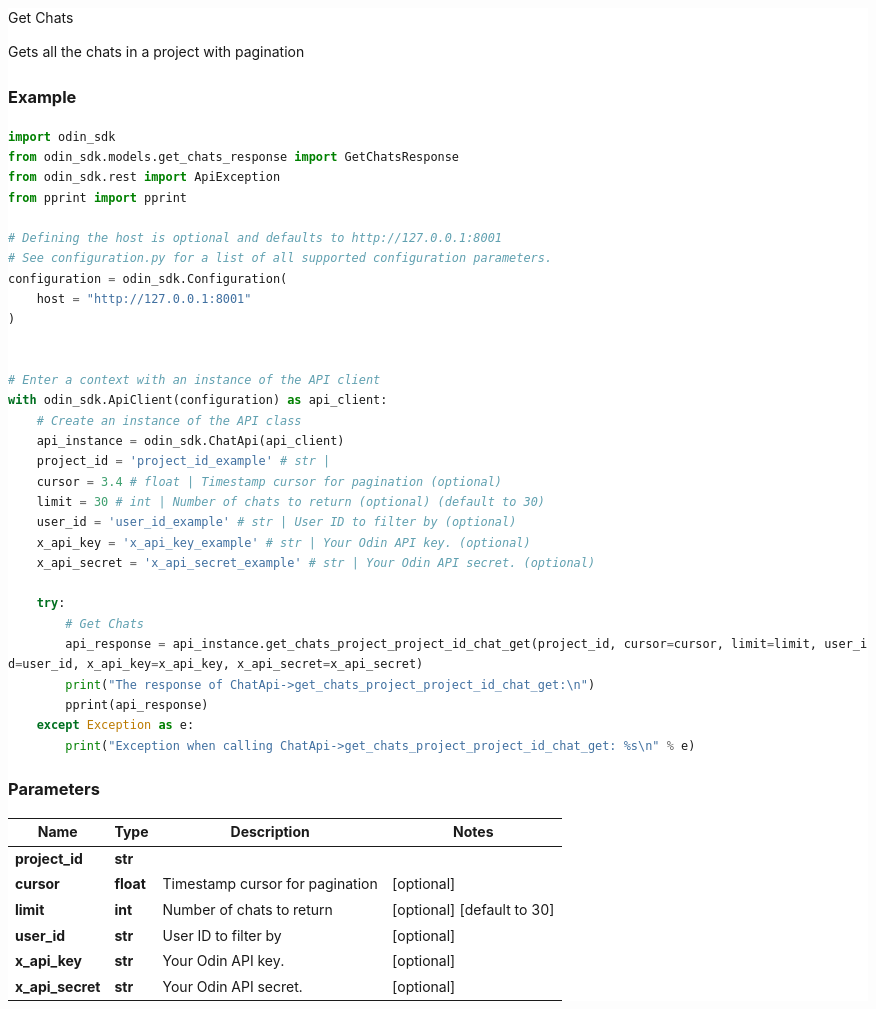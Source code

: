 Get Chats

Gets all the chats in a project with pagination

### Example


```python
import odin_sdk
from odin_sdk.models.get_chats_response import GetChatsResponse
from odin_sdk.rest import ApiException
from pprint import pprint

# Defining the host is optional and defaults to http://127.0.0.1:8001
# See configuration.py for a list of all supported configuration parameters.
configuration = odin_sdk.Configuration(
    host = "http://127.0.0.1:8001"
)


# Enter a context with an instance of the API client
with odin_sdk.ApiClient(configuration) as api_client:
    # Create an instance of the API class
    api_instance = odin_sdk.ChatApi(api_client)
    project_id = 'project_id_example' # str | 
    cursor = 3.4 # float | Timestamp cursor for pagination (optional)
    limit = 30 # int | Number of chats to return (optional) (default to 30)
    user_id = 'user_id_example' # str | User ID to filter by (optional)
    x_api_key = 'x_api_key_example' # str | Your Odin API key. (optional)
    x_api_secret = 'x_api_secret_example' # str | Your Odin API secret. (optional)

    try:
        # Get Chats
        api_response = api_instance.get_chats_project_project_id_chat_get(project_id, cursor=cursor, limit=limit, user_id=user_id, x_api_key=x_api_key, x_api_secret=x_api_secret)
        print("The response of ChatApi->get_chats_project_project_id_chat_get:\n")
        pprint(api_response)
    except Exception as e:
        print("Exception when calling ChatApi->get_chats_project_project_id_chat_get: %s\n" % e)
```



### Parameters


Name | Type | Description  | Notes
------------- | ------------- | ------------- | -------------
 **project_id** | **str**|  | 
 **cursor** | **float**| Timestamp cursor for pagination | [optional] 
 **limit** | **int**| Number of chats to return | [optional] [default to 30]
 **user_id** | **str**| User ID to filter by | [optional] 
 **x_api_key** | **str**| Your Odin API key. | [optional] 
 **x_api_secret** | **str**| Your Odin API secret. | [optional] 
